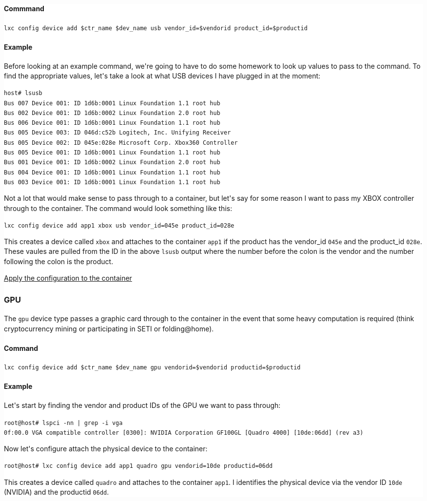 #### Commmand

    lxc config device add $ctr_name $dev_name usb vendor_id=$vendorid product_id=$productid

#### Example

Before looking at an example command, we're going to have to do some homework to look up values to pass to the command. To find the appropriate values, let's take a look at what USB devices I have plugged in at the moment:

    host# lsusb
    Bus 007 Device 001: ID 1d6b:0001 Linux Foundation 1.1 root hub
    Bus 002 Device 001: ID 1d6b:0002 Linux Foundation 2.0 root hub
    Bus 006 Device 001: ID 1d6b:0001 Linux Foundation 1.1 root hub
    Bus 005 Device 003: ID 046d:c52b Logitech, Inc. Unifying Receiver
    Bus 005 Device 002: ID 045e:028e Microsoft Corp. Xbox360 Controller
    Bus 005 Device 001: ID 1d6b:0001 Linux Foundation 1.1 root hub
    Bus 001 Device 001: ID 1d6b:0002 Linux Foundation 2.0 root hub
    Bus 004 Device 001: ID 1d6b:0001 Linux Foundation 1.1 root hub
    Bus 003 Device 001: ID 1d6b:0001 Linux Foundation 1.1 root hub

Not a lot that would make sense to pass through to a container, but let's say for some reason I want to pass my XBOX controller through to the container. The command would look something like this:

    lxc config device add app1 xbox usb vendor_id=045e product_id=028e

This creates a device called `xbox` and attaches to the container `app1` if the product has the vendor_id `045e` and the product_id `028e`. These vaules are pulled from the ID in the above `lsusb` output where the number before the colon is the vendor and the number following the colon is the product.

[Apply the configuration to the container](#markdown-header-apply-configuration-changes-to-container)

### GPU

The `gpu` device type passes a graphic card through to the container in the event that some heavy computation is required (think cryptocurrency mining or participating in SETI or folding@home).

#### Command

    lxc config device add $ctr_name $dev_name gpu vendorid=$vendorid productid=$productid

#### Example

Let's start by finding the vendor and product IDs of the GPU we want to pass through:

    root@host# lspci -nn | grep -i vga
    0f:00.0 VGA compatible controller [0300]: NVIDIA Corporation GF100GL [Quadro 4000] [10de:06dd] (rev a3)

Now let's configure attach the physical device to the container:

    root@host# lxc config device add app1 quadro gpu vendorid=10de productid=06dd

This creates a device called `quadro` and attaches to the container `app1`. I identifies the physical device via the vendor ID `10de` (NVIDIA) and the productid `06dd`.
